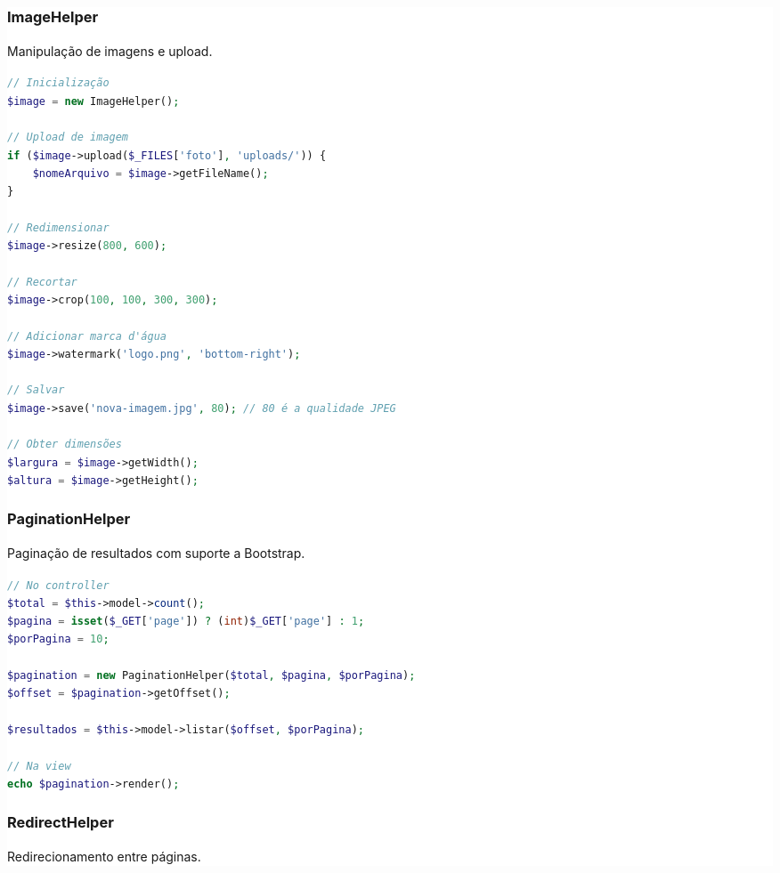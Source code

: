 
### ImageHelper

Manipulação de imagens e upload.

```php
// Inicialização
$image = new ImageHelper();

// Upload de imagem
if ($image->upload($_FILES['foto'], 'uploads/')) {
    $nomeArquivo = $image->getFileName();
}

// Redimensionar
$image->resize(800, 600);

// Recortar
$image->crop(100, 100, 300, 300);

// Adicionar marca d'água
$image->watermark('logo.png', 'bottom-right');

// Salvar
$image->save('nova-imagem.jpg', 80); // 80 é a qualidade JPEG

// Obter dimensões
$largura = $image->getWidth();
$altura = $image->getHeight();
```

### PaginationHelper

Paginação de resultados com suporte a Bootstrap.

```php
// No controller
$total = $this->model->count();
$pagina = isset($_GET['page']) ? (int)$_GET['page'] : 1;
$porPagina = 10;

$pagination = new PaginationHelper($total, $pagina, $porPagina);
$offset = $pagination->getOffset();

$resultados = $this->model->listar($offset, $porPagina);

// Na view
echo $pagination->render();
```

### RedirectHelper

Redirecionamento entre páginas.
